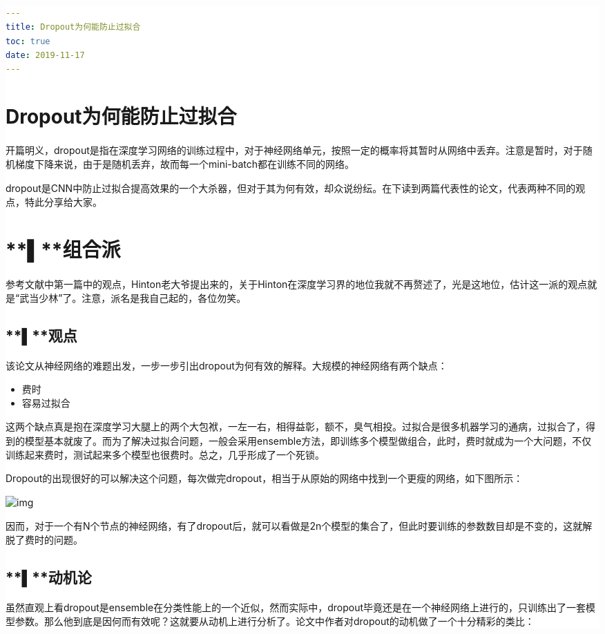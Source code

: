 ```yaml
---
title: Dropout为何能防止过拟合
toc: true
date: 2019-11-17
---
```

# Dropout为何能防止过拟合


开篇明义，dropout是指在深度学习网络的训练过程中，对于神经网络单元，按照一定的概率将其暂时从网络中丢弃。注意是暂时，对于随机梯度下降来说，由于是随机丢弃，故而每一个mini-batch都在训练不同的网络。



dropout是CNN中防止过拟合提高效果的一个大杀器，但对于其为何有效，却众说纷纭。在下读到两篇代表性的论文，代表两种不同的观点，特此分享给大家。



# **▌****组合派**



参考文献中第一篇中的观点，Hinton老大爷提出来的，关于Hinton在深度学习界的地位我就不再赘述了，光是这地位，估计这一派的观点就是“武当少林”了。注意，派名是我自己起的，各位勿笑。



## **▌****观点**



该论文从神经网络的难题出发，一步一步引出dropout为何有效的解释。大规模的神经网络有两个缺点：



- 费时
- 容易过拟合



这两个缺点真是抱在深度学习大腿上的两个大包袱，一左一右，相得益彰，额不，臭气相投。过拟合是很多机器学习的通病，过拟合了，得到的模型基本就废了。而为了解决过拟合问题，一般会采用ensemble方法，即训练多个模型做组合，此时，费时就成为一个大问题，不仅训练起来费时，测试起来多个模型也很费时。总之，几乎形成了一个死锁。



Dropout的出现很好的可以解决这个问题，每次做完dropout，相当于从原始的网络中找到一个更瘦的网络，如下图所示：

![img](https://mmbiz.qpic.cn/mmbiz_png/BnSNEaficFAZc5dzly86upGNnfN4iaNfESAhIslVAzibgK8Z57RQLfMP90NEOR32XIzMicVZU3RRQ92ibVibNVg8faMQ/640?wx_fmt=png&tp=webp&wxfrom=5&wx_lazy=1&wx_co=1)

因而，对于一个有N个节点的神经网络，有了dropout后，就可以看做是2n个模型的集合了，但此时要训练的参数数目却是不变的，这就解脱了费时的问题。

##

## **▌****动机论**



虽然直观上看dropout是ensemble在分类性能上的一个近似，然而实际中，dropout毕竟还是在一个神经网络上进行的，只训练出了一套模型参数。那么他到底是因何而有效呢？这就要从动机上进行分析了。论文中作者对dropout的动机做了一个十分精彩的类比：
